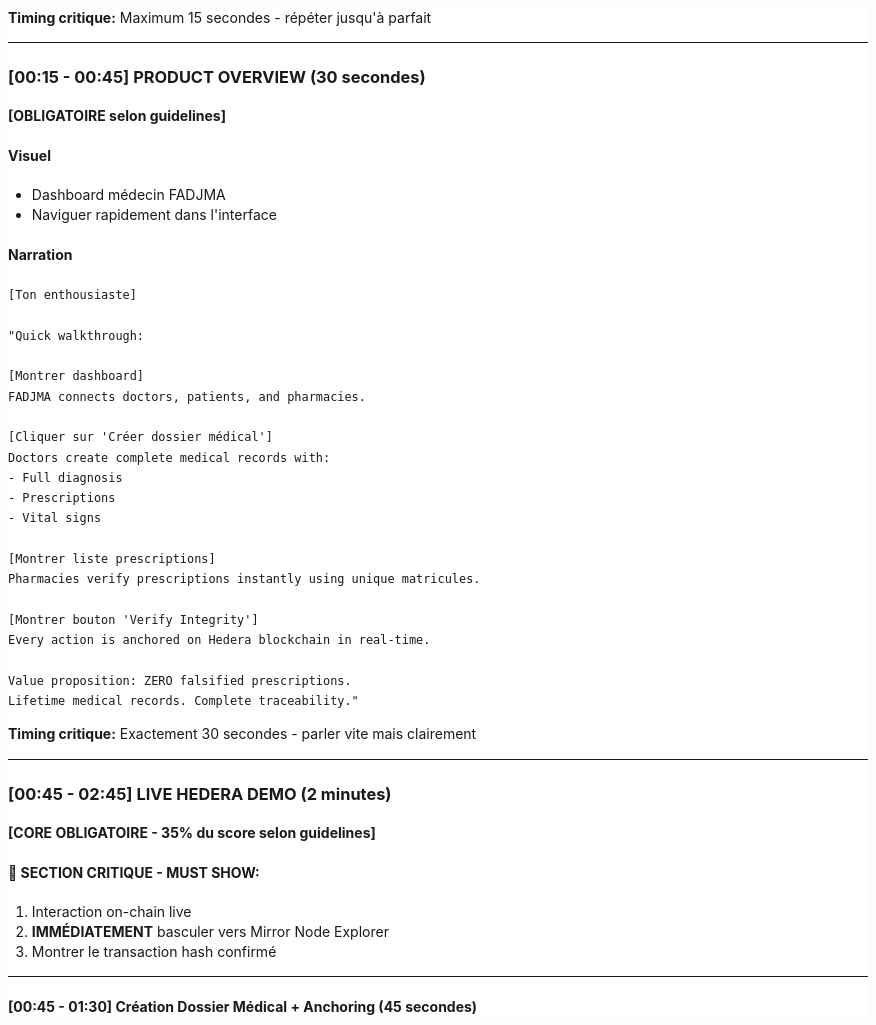**Timing critique:** Maximum 15 secondes - répéter jusqu'à parfait

---

### [00:15 - 00:45] PRODUCT OVERVIEW (30 secondes)
**[OBLIGATOIRE selon guidelines]**

#### Visuel
- Dashboard médecin FADJMA
- Naviguer rapidement dans l'interface

#### Narration
```
[Ton enthousiaste]

"Quick walkthrough:

[Montrer dashboard]
FADJMA connects doctors, patients, and pharmacies.

[Cliquer sur 'Créer dossier médical']
Doctors create complete medical records with:
- Full diagnosis
- Prescriptions
- Vital signs

[Montrer liste prescriptions]
Pharmacies verify prescriptions instantly using unique matricules.

[Montrer bouton 'Verify Integrity']
Every action is anchored on Hedera blockchain in real-time.

Value proposition: ZERO falsified prescriptions.
Lifetime medical records. Complete traceability."
```

**Timing critique:** Exactement 30 secondes - parler vite mais clairement

---

### [00:45 - 02:45] LIVE HEDERA DEMO (2 minutes)
**[CORE OBLIGATOIRE - 35% du score selon guidelines]**

#### 🔴 SECTION CRITIQUE - MUST SHOW:
1. Interaction on-chain live
2. **IMMÉDIATEMENT** basculer vers Mirror Node Explorer
3. Montrer le transaction hash confirmé

---

#### **[00:45 - 01:30] Création Dossier Médical + Anchoring (45 secondes)**
